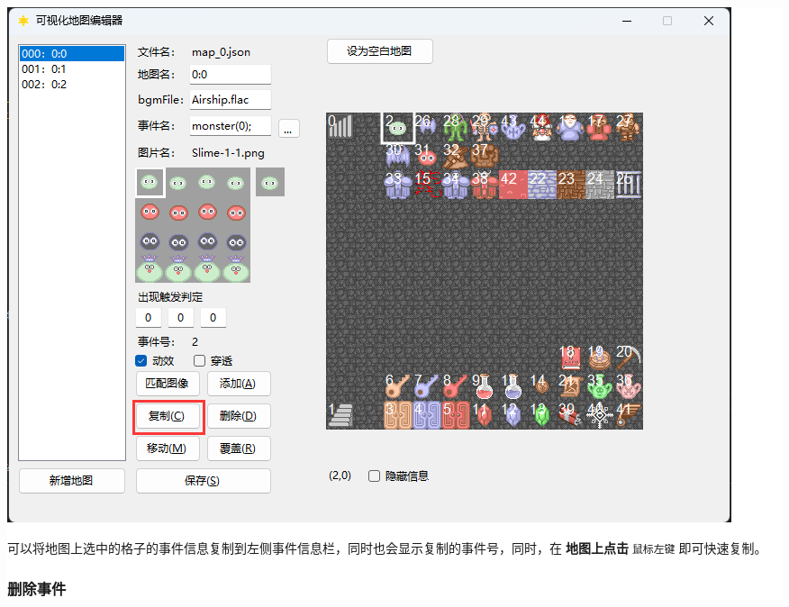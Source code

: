 ![](img/sample_13.png)

可以将地图上选中的格子的事件信息复制到左侧事件信息栏，同时也会显示复制的事件号，同时，在 **地图上点击** `鼠标左键` 即可快速复制。

### 删除事件
